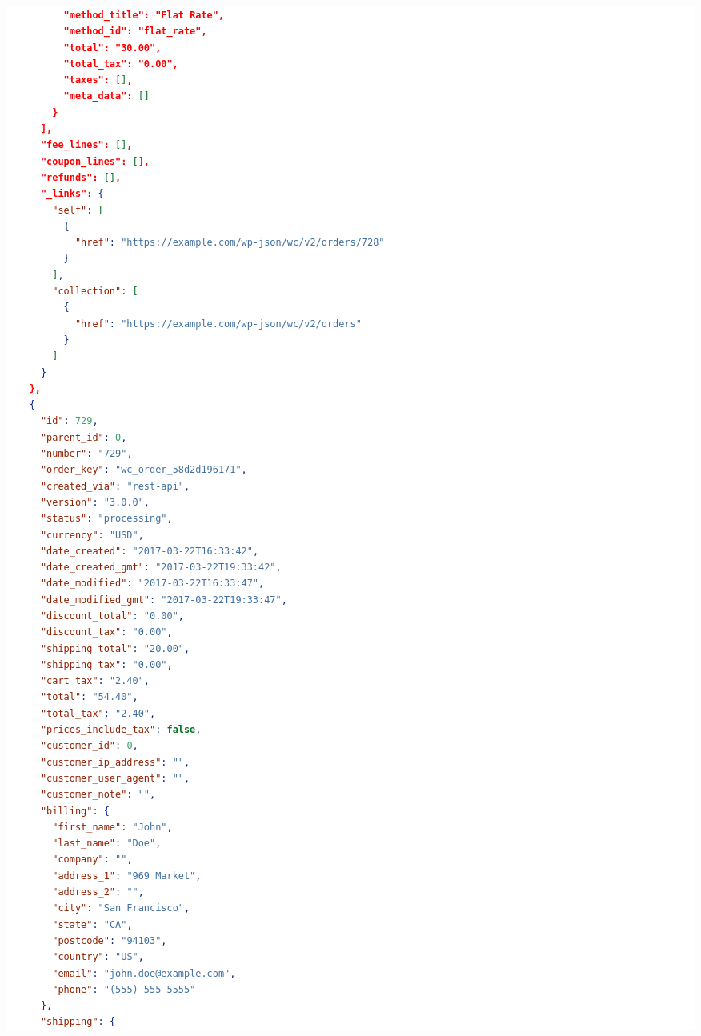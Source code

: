 ```json
          "method_title": "Flat Rate",
          "method_id": "flat_rate",
          "total": "30.00",
          "total_tax": "0.00",
          "taxes": [],
          "meta_data": []
        }
      ],
      "fee_lines": [],
      "coupon_lines": [],
      "refunds": [],
      "_links": {
        "self": [
          {
            "href": "https://example.com/wp-json/wc/v2/orders/728"
          }
        ],
        "collection": [
          {
            "href": "https://example.com/wp-json/wc/v2/orders"
          }
        ]
      }
    },
    {
      "id": 729,
      "parent_id": 0,
      "number": "729",
      "order_key": "wc_order_58d2d196171",
      "created_via": "rest-api",
      "version": "3.0.0",
      "status": "processing",
      "currency": "USD",
      "date_created": "2017-03-22T16:33:42",
      "date_created_gmt": "2017-03-22T19:33:42",
      "date_modified": "2017-03-22T16:33:47",
      "date_modified_gmt": "2017-03-22T19:33:47",
      "discount_total": "0.00",
      "discount_tax": "0.00",
      "shipping_total": "20.00",
      "shipping_tax": "0.00",
      "cart_tax": "2.40",
      "total": "54.40",
      "total_tax": "2.40",
      "prices_include_tax": false,
      "customer_id": 0,
      "customer_ip_address": "",
      "customer_user_agent": "",
      "customer_note": "",
      "billing": {
        "first_name": "John",
        "last_name": "Doe",
        "company": "",
        "address_1": "969 Market",
        "address_2": "",
        "city": "San Francisco",
        "state": "CA",
        "postcode": "94103",
        "country": "US",
        "email": "john.doe@example.com",
        "phone": "(555) 555-5555"
      },
      "shipping": {
```